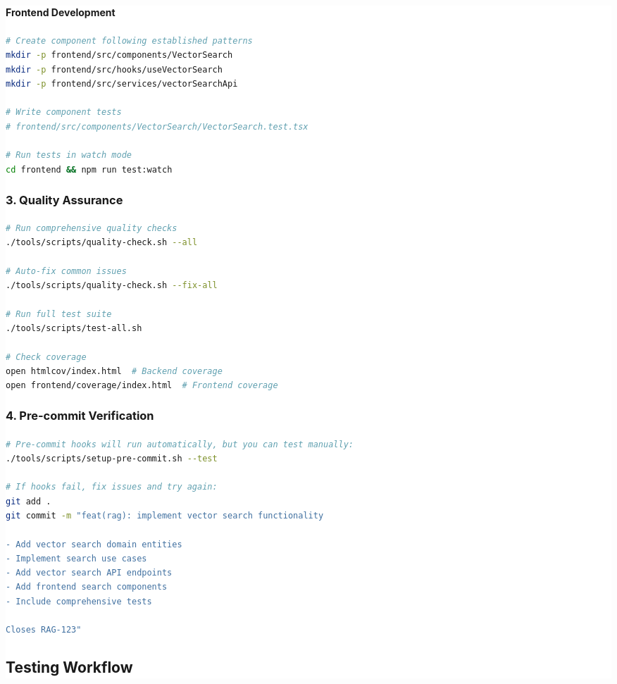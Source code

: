 #### Frontend Development

```bash
# Create component following established patterns
mkdir -p frontend/src/components/VectorSearch
mkdir -p frontend/src/hooks/useVectorSearch
mkdir -p frontend/src/services/vectorSearchApi

# Write component tests
# frontend/src/components/VectorSearch/VectorSearch.test.tsx

# Run tests in watch mode
cd frontend && npm run test:watch
```

### 3. Quality Assurance

```bash
# Run comprehensive quality checks
./tools/scripts/quality-check.sh --all

# Auto-fix common issues
./tools/scripts/quality-check.sh --fix-all

# Run full test suite
./tools/scripts/test-all.sh

# Check coverage
open htmlcov/index.html  # Backend coverage
open frontend/coverage/index.html  # Frontend coverage
```

### 4. Pre-commit Verification

```bash
# Pre-commit hooks will run automatically, but you can test manually:
./tools/scripts/setup-pre-commit.sh --test

# If hooks fail, fix issues and try again:
git add .
git commit -m "feat(rag): implement vector search functionality

- Add vector search domain entities
- Implement search use cases
- Add vector search API endpoints
- Add frontend search components
- Include comprehensive tests

Closes RAG-123"
```

## Testing Workflow
